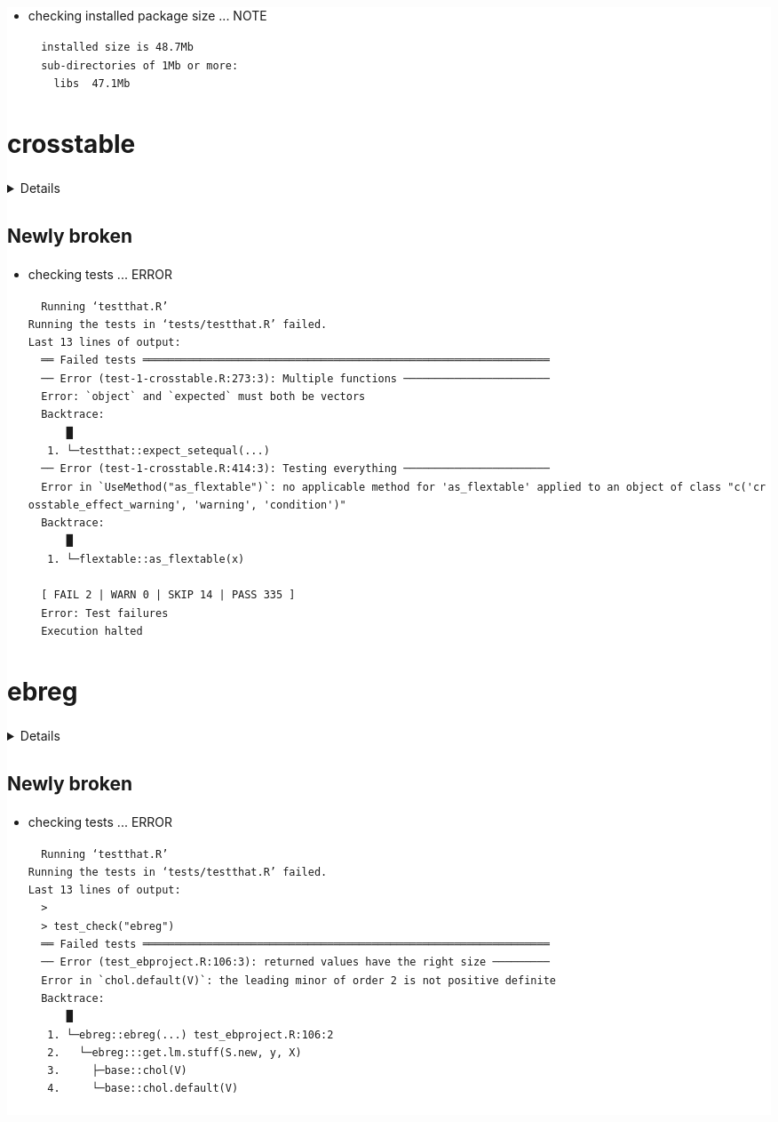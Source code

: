 *   checking installed package size ... NOTE
    ```
      installed size is 48.7Mb
      sub-directories of 1Mb or more:
        libs  47.1Mb
    ```

# crosstable

<details></details>

## Newly broken

*   checking tests ... ERROR
    ```
      Running ‘testthat.R’
    Running the tests in ‘tests/testthat.R’ failed.
    Last 13 lines of output:
      ══ Failed tests ════════════════════════════════════════════════════════════════
      ── Error (test-1-crosstable.R:273:3): Multiple functions ───────────────────────
      Error: `object` and `expected` must both be vectors
      Backtrace:
          █
       1. └─testthat::expect_setequal(...)
      ── Error (test-1-crosstable.R:414:3): Testing everything ───────────────────────
      Error in `UseMethod("as_flextable")`: no applicable method for 'as_flextable' applied to an object of class "c('crosstable_effect_warning', 'warning', 'condition')"
      Backtrace:
          █
       1. └─flextable::as_flextable(x)
      
      [ FAIL 2 | WARN 0 | SKIP 14 | PASS 335 ]
      Error: Test failures
      Execution halted
    ```

# ebreg

<details></details>

## Newly broken

*   checking tests ... ERROR
    ```
      Running ‘testthat.R’
    Running the tests in ‘tests/testthat.R’ failed.
    Last 13 lines of output:
      > 
      > test_check("ebreg")
      ══ Failed tests ════════════════════════════════════════════════════════════════
      ── Error (test_ebproject.R:106:3): returned values have the right size ─────────
      Error in `chol.default(V)`: the leading minor of order 2 is not positive definite
      Backtrace:
          █
       1. └─ebreg::ebreg(...) test_ebproject.R:106:2
       2.   └─ebreg:::get.lm.stuff(S.new, y, X)
       3.     ├─base::chol(V)
       4.     └─base::chol.default(V)
      